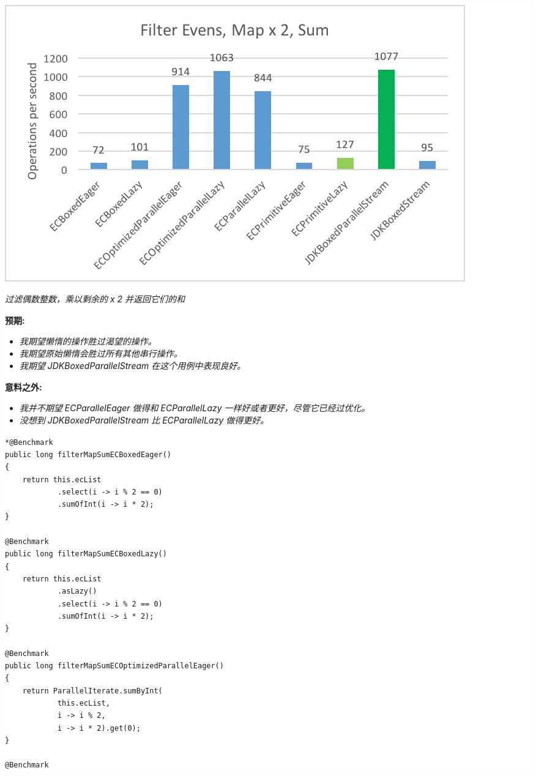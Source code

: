 *![](img/81c8eeb8062bc417ac783d9bc48e4836.png)*

*过滤偶数整数，乘以剩余的 x 2 并返回它们的和*

**预期:**

*   *我期望懒惰的操作胜过渴望的操作。*
*   *我期望原始懒惰会胜过所有其他串行操作。*
*   *我期望 JDKBoxedParallelStream 在这个用例中表现良好。*

**意料之外:**

*   *我并不期望 ECParallelEager 做得和 ECParallelLazy 一样好或者更好，尽管它已经过优化。*
*   *没想到 JDKBoxedParallelStream 比 ECParallelLazy 做得更好。*

```
*@Benchmark
public long filterMapSumECBoxedEager()
{
    return this.ecList
            .select(i -> i % 2 == 0)
            .sumOfInt(i -> i * 2);
}

@Benchmark
public long filterMapSumECBoxedLazy()
{
    return this.ecList
            .asLazy()
            .select(i -> i % 2 == 0)
            .sumOfInt(i -> i * 2);
}

@Benchmark
public long filterMapSumECOptimizedParallelEager()
{
    return ParallelIterate.sumByInt(
            this.ecList,
            i -> i % 2,
            i -> i * 2).get(0);
}

@Benchmark
```